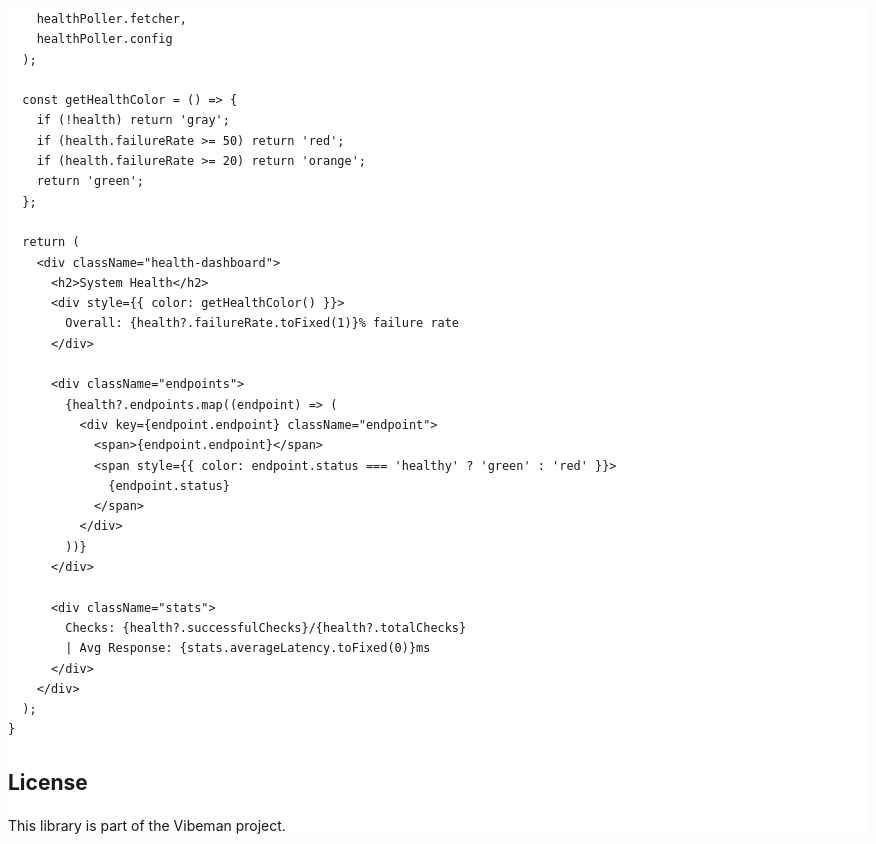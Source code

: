 ```tsx
    healthPoller.fetcher,
    healthPoller.config
  );

  const getHealthColor = () => {
    if (!health) return 'gray';
    if (health.failureRate >= 50) return 'red';
    if (health.failureRate >= 20) return 'orange';
    return 'green';
  };

  return (
    <div className="health-dashboard">
      <h2>System Health</h2>
      <div style={{ color: getHealthColor() }}>
        Overall: {health?.failureRate.toFixed(1)}% failure rate
      </div>

      <div className="endpoints">
        {health?.endpoints.map((endpoint) => (
          <div key={endpoint.endpoint} className="endpoint">
            <span>{endpoint.endpoint}</span>
            <span style={{ color: endpoint.status === 'healthy' ? 'green' : 'red' }}>
              {endpoint.status}
            </span>
          </div>
        ))}
      </div>

      <div className="stats">
        Checks: {health?.successfulChecks}/{health?.totalChecks}
        | Avg Response: {stats.averageLatency.toFixed(0)}ms
      </div>
    </div>
  );
}
```

## License

This library is part of the Vibeman project.

